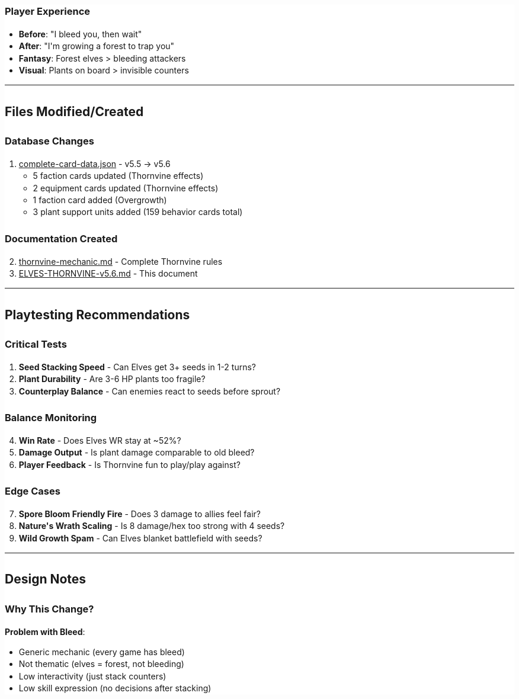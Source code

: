 ### Player Experience
- **Before**: "I bleed you, then wait"
- **After**: "I'm growing a forest to trap you"
- **Fantasy**: Forest elves > bleeding attackers
- **Visual**: Plants on board > invisible counters

---

## Files Modified/Created

### Database Changes
1. [complete-card-data.json](cards/complete-card-data.json) - v5.5 → v5.6
   - 5 faction cards updated (Thornvine effects)
   - 2 equipment cards updated (Thornvine effects)
   - 1 faction card added (Overgrowth)
   - 3 plant support units added (159 behavior cards total)

### Documentation Created
2. [thornvine-mechanic.md](rules/thornvine-mechanic.md) - Complete Thornvine rules
3. [ELVES-THORNVINE-v5.6.md](ELVES-THORNVINE-v5.6.md) - This document

---

## Playtesting Recommendations

### Critical Tests
1. **Seed Stacking Speed** - Can Elves get 3+ seeds in 1-2 turns?
2. **Plant Durability** - Are 3-6 HP plants too fragile?
3. **Counterplay Balance** - Can enemies react to seeds before sprout?

### Balance Monitoring
4. **Win Rate** - Does Elves WR stay at ~52%?
5. **Damage Output** - Is plant damage comparable to old bleed?
6. **Player Feedback** - Is Thornvine fun to play/play against?

### Edge Cases
7. **Spore Bloom Friendly Fire** - Does 3 damage to allies feel fair?
8. **Nature's Wrath Scaling** - Is 8 damage/hex too strong with 4 seeds?
9. **Wild Growth Spam** - Can Elves blanket battlefield with seeds?

---

## Design Notes

### Why This Change?

**Problem with Bleed**:
- Generic mechanic (every game has bleed)
- Not thematic (elves = forest, not bleeding)
- Low interactivity (just stack counters)
- Low skill expression (no decisions after stacking)
